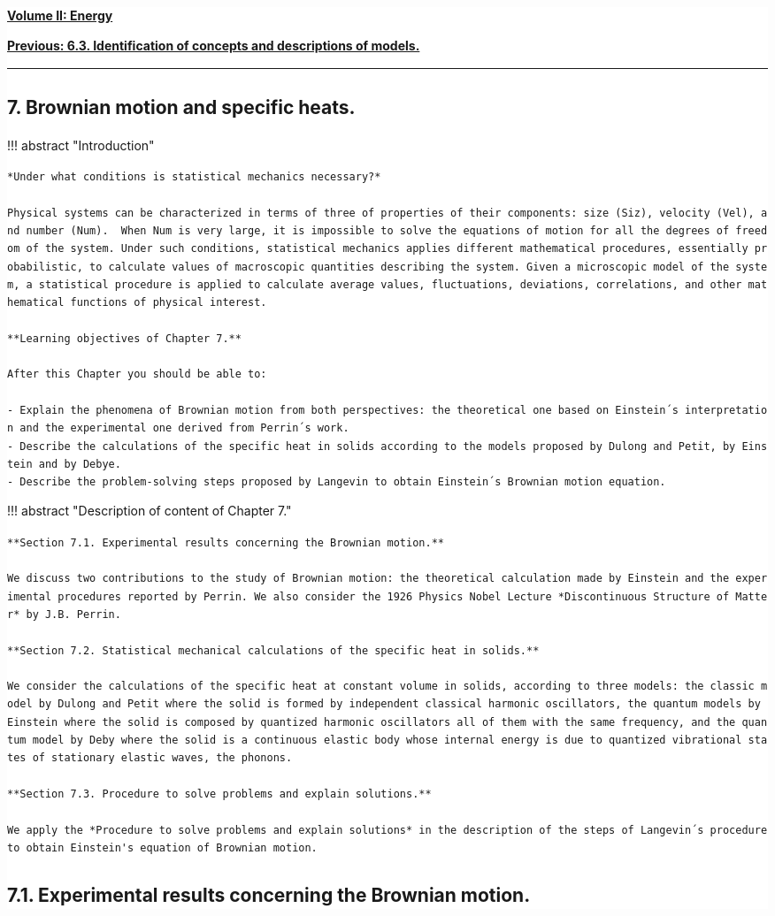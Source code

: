 
[**Volume II: Energy**](./volume-II.md)

[**Previous: 6.3. Identification of concepts and descriptions of models.**](./vol-II-chap-6-sect-3.md) 

***

## 7.  Brownian motion and specific heats.

!!! abstract "Introduction"

	*Under what conditions is statistical mechanics necessary?*

	Physical systems can be characterized in terms of three of properties of their components: size (Siz), velocity (Vel), and number (Num).  When Num is very large, it is impossible to solve the equations of motion for all the degrees of freedom of the system. Under such conditions, statistical mechanics applies different mathematical procedures, essentially probabilistic, to calculate values of macroscopic quantities describing the system. Given a microscopic model of the system, a statistical procedure is applied to calculate average values, fluctuations, deviations, correlations, and other mathematical functions of physical interest.

	**Learning objectives of Chapter 7.**

	After this Chapter you should be able to: 

	- Explain the phenomena of Brownian motion from both perspectives: the theoretical one based on Einstein´s interpretation and the experimental one derived from Perrin´s work.
	- Describe the calculations of the specific heat in solids according to the models proposed by Dulong and Petit, by Einstein and by Debye.
	- Describe the problem-solving steps proposed by Langevin to obtain Einstein´s Brownian motion equation.

!!! abstract "Description of content of Chapter 7."

	**Section 7.1. Experimental results concerning the Brownian motion.**

	We discuss two contributions to the study of Brownian motion: the theoretical calculation made by Einstein and the experimental procedures reported by Perrin. We also consider the 1926 Physics Nobel Lecture *Discontinuous Structure of Matter* by J.B. Perrin. 

	**Section 7.2. Statistical mechanical calculations of the specific heat in solids.**

	We consider the calculations of the specific heat at constant volume in solids, according to three models: the classic model by Dulong and Petit where the solid is formed by independent classical harmonic oscillators, the quantum models by Einstein where the solid is composed by quantized harmonic oscillators all of them with the same frequency, and the quantum model by Deby where the solid is a continuous elastic body whose internal energy is due to quantized vibrational states of stationary elastic waves, the phonons.

	**Section 7.3. Procedure to solve problems and explain solutions.**

	We apply the *Procedure to solve problems and explain solutions* in the description of the steps of Langevin´s procedure to obtain Einstein's equation of Brownian motion.

## 7.1. Experimental results concerning the Brownian motion.
